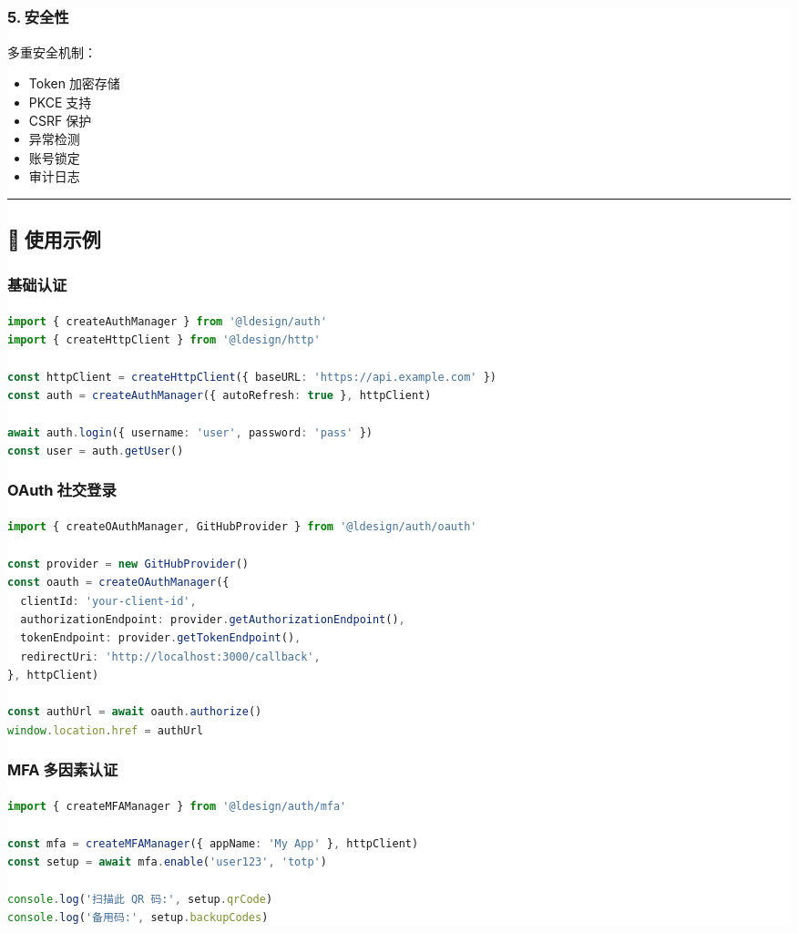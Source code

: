 ### 5. 安全性

多重安全机制：

- Token 加密存储
- PKCE 支持
- CSRF 保护
- 异常检测
- 账号锁定
- 审计日志

---

## 🚀 使用示例

### 基础认证

```typescript
import { createAuthManager } from '@ldesign/auth'
import { createHttpClient } from '@ldesign/http'

const httpClient = createHttpClient({ baseURL: 'https://api.example.com' })
const auth = createAuthManager({ autoRefresh: true }, httpClient)

await auth.login({ username: 'user', password: 'pass' })
const user = auth.getUser()
```

### OAuth 社交登录

```typescript
import { createOAuthManager, GitHubProvider } from '@ldesign/auth/oauth'

const provider = new GitHubProvider()
const oauth = createOAuthManager({
  clientId: 'your-client-id',
  authorizationEndpoint: provider.getAuthorizationEndpoint(),
  tokenEndpoint: provider.getTokenEndpoint(),
  redirectUri: 'http://localhost:3000/callback',
}, httpClient)

const authUrl = await oauth.authorize()
window.location.href = authUrl
```

### MFA 多因素认证

```typescript
import { createMFAManager } from '@ldesign/auth/mfa'

const mfa = createMFAManager({ appName: 'My App' }, httpClient)
const setup = await mfa.enable('user123', 'totp')

console.log('扫描此 QR 码:', setup.qrCode)
console.log('备用码:', setup.backupCodes)
```
